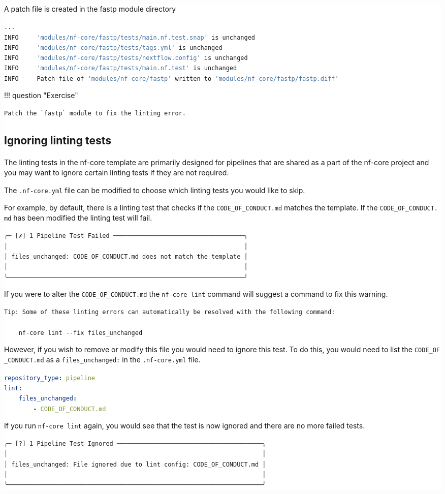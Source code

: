 A patch file is created in the fastp module directory

```bash
...
INFO     'modules/nf-core/fastp/tests/main.nf.test.snap' is unchanged
INFO     'modules/nf-core/fastp/tests/tags.yml' is unchanged
INFO     'modules/nf-core/fastp/tests/nextflow.config' is unchanged
INFO     'modules/nf-core/fastp/tests/main.nf.test' is unchanged
INFO     Patch file of 'modules/nf-core/fastp' written to 'modules/nf-core/fastp/fastp.diff'
```

!!! question "Exercise"

    Patch the `fastp` module to fix the linting error.

## Ignoring linting tests

The linting tests in the nf-core template are primarily designed for pipelines that are shared as a part of the nf-core project and you may want to ignore certain linting tests if they are not required.

The `.nf-core.yml` file can be modified to choose which linting tests you would like to skip.

For example, by default, there is a linting test that checks if the `CODE_OF_CONDUCT.md` matches the template. If the `CODE_OF_CONDUCT.md` has been modified the linting test will fail.

```console
╭─ [✗] 1 Pipeline Test Failed ────────────────────────────────────╮
│                                                                 │
│ files_unchanged: CODE_OF_CONDUCT.md does not match the template │
│                                                                 │
╰─────────────────────────────────────────────────────────────────╯
```

If you were to alter the `CODE_OF_CONDUCT.md` the `nf-core lint` command will suggest a command to fix this warning.

```console
Tip: Some of these linting errors can automatically be resolved with the following command:

    nf-core lint --fix files_unchanged
```

However, if you wish to remove or modify this file you would need to ignore this test. To do this, you would need to list the `CODE_OF_CONDUCT.md` as a `files_unchanged:` in the `.nf-core.yml` file.

```yml title=".nf-core.yml"
repository_type: pipeline
lint:
    files_unchanged:
        - CODE_OF_CONDUCT.md
```

If you run `nf-core lint` again, you would see that the test is now ignored and there are no more failed tests.

```console
╭─ [?] 1 Pipeline Test Ignored ────────────────────────────────────────╮
│                                                                      │
│ files_unchanged: File ignored due to lint config: CODE_OF_CONDUCT.md │
│                                                                      │
╰──────────────────────────────────────────────────────────────────────╯
```
